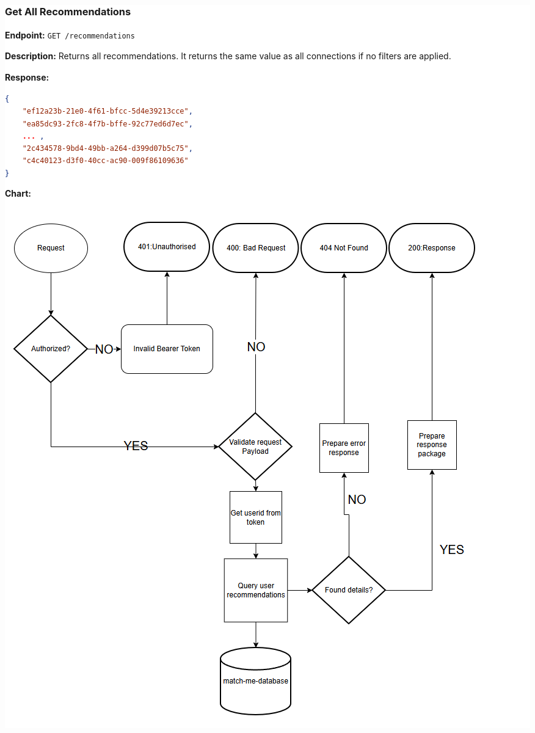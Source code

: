 
### Get All Recommendations
**Endpoint:** `GET /recommendations`

**Description:** Returns all recommendations. It returns the same value as all connections if no filters are applied.

**Response:**
```json
{
    "ef12a23b-21e0-4f61-bfcc-5d4e39213cce",
    "ea85dc93-2fc8-4f7b-bffe-92c77ed6d7ec",
    ... ,
    "2c434578-9bd4-49bb-a264-d399d07b5c75",
    "c4c40123-d3f0-40cc-ac90-009f86109636"
}
```

**Chart:**

![image](draw/recommendations.png)
